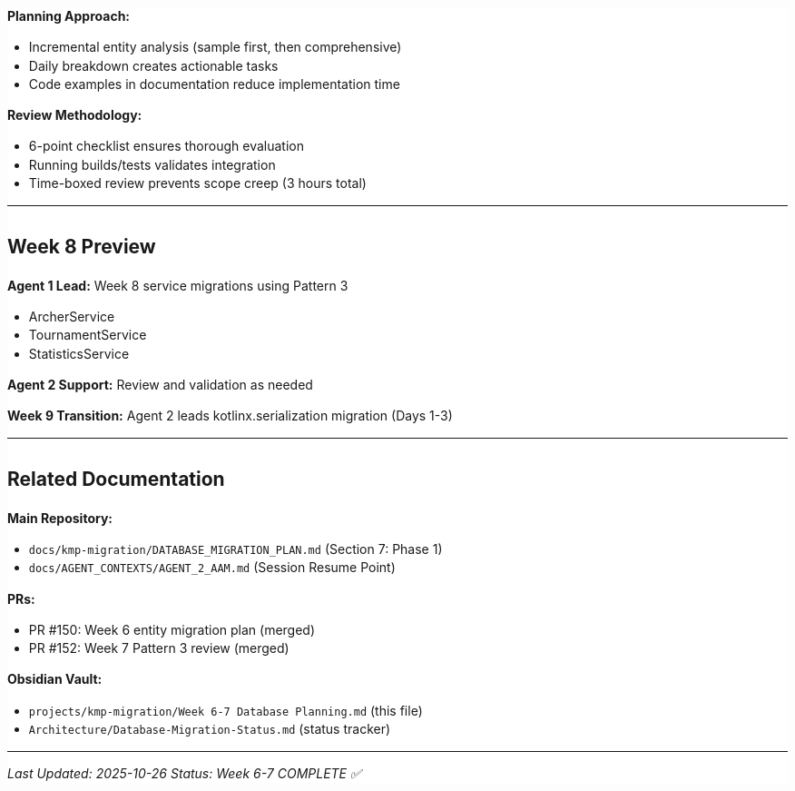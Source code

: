 **Planning Approach:**
- Incremental entity analysis (sample first, then comprehensive)
- Daily breakdown creates actionable tasks
- Code examples in documentation reduce implementation time

**Review Methodology:**
- 6-point checklist ensures thorough evaluation
- Running builds/tests validates integration
- Time-boxed review prevents scope creep (3 hours total)

---

## Week 8 Preview

**Agent 1 Lead:** Week 8 service migrations using Pattern 3
- ArcherService
- TournamentService
- StatisticsService

**Agent 2 Support:** Review and validation as needed

**Week 9 Transition:** Agent 2 leads kotlinx.serialization migration (Days 1-3)

---

## Related Documentation

**Main Repository:**
- `docs/kmp-migration/DATABASE_MIGRATION_PLAN.md` (Section 7: Phase 1)
- `docs/AGENT_CONTEXTS/AGENT_2_AAM.md` (Session Resume Point)

**PRs:**
- PR #150: Week 6 entity migration plan (merged)
- PR #152: Week 7 Pattern 3 review (merged)

**Obsidian Vault:**
- `projects/kmp-migration/Week 6-7 Database Planning.md` (this file)
- `Architecture/Database-Migration-Status.md` (status tracker)

---

*Last Updated: 2025-10-26*
*Status: Week 6-7 COMPLETE ✅*

